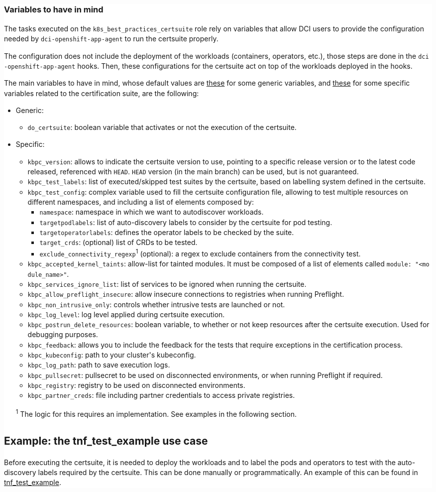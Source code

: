 ### Variables to have in mind

The tasks executed on the `k8s_best_practices_certsuite` role rely on variables that allow DCI users to provide the configuration needed by `dci-openshift-app-agent` to run the certsuite properly.

The configuration does not include the deployment of the workloads (containers, operators, etc.), those steps are done in the `dci-openshift-app-agent` hooks. Then, these configurations for the certsuite act on top of the  workloads deployed in the hooks.

The main variables to have in mind, whose default values are [these](https://github.com/redhat-cip/dci-openshift-app-agent/blob/master/group_vars/all) for some generic variables, and [these](https://github.com/redhatci/ansible-collection-redhatci-ocp/tree/main/roles/k8s_best_practices_certsuite/defaults/main.yml) for some specific variables related to the certification suite, are the following:

- Generic:
    - `do_certsuite`: boolean variable that activates or not the execution of the certsuite.

- Specific:
    - `kbpc_version`: allows to indicate the certsuite version to use, pointing to a specific release version or to the latest code released, referenced with `HEAD`. `HEAD` version (in the main branch) can be used, but is not guaranteed.
    - `kbpc_test_labels`: list of executed/skipped test suites by the certsuite, based on labelling system defined in the certsuite.
    - `kbpc_test_config`: complex variable used to fill the certsuite configuration file, allowing to test multiple resources on different namespaces, and including a list of elements composed by:
        - `namespace`: namespace in which we want to autodiscover workloads.
        - `targetpodlabels`: list of auto-discovery labels to consider by the certsuite for pod testing.
        - `targetoperatorlabels`: defines the operator labels to be checked by the suite.
        - `target_crds`: (optional) list of CRDs to be tested.
        - `exclude_connectivity_regexp`<sup>1</sup> (optional): a regex to exclude containers from the connectivity test.
    - `kbpc_accepted_kernel_taints`: allow-list for tainted modules. It must be composed of a list of elements called `module: "<module_name>"`.
    - `kbpc_services_ignore_list`: list of services to be ignored when running the certsuite.
    - `kbpc_allow_preflight_insecure`: allow insecure connections to registries when running Preflight.
    - `kbpc_non_intrusive_only`: controls whether intrusive tests are launched or not.
    - `kbpc_log_level`: log level applied during certsuite execution.
    - `kbpc_postrun_delete_resources`: boolean variable, to whether or not keep resources after the certsuite execution. Used for debugging purposes.
    - `kbpc_feedback`: allows you to include the feedback for the tests that require exceptions in the certification process.
    - `kbpc_kubeconfig`: path to your cluster's kubeconfig.
    - `kbpc_log_path`: path to save execution logs.
    - `kbpc_pullsecret`: pullsecret to be used on disconnected environments, or when running Preflight if required.
    - `kbpc_registry`: registry to be used on disconnected environments.
    - `kbpc_partner_creds`: file including partner credentials to access private registries.

    <sup>1</sup> The logic for this requires an implementation. See examples in the following section.

## Example: the tnf_test_example use case

Before executing the certsuite, it is needed to deploy the workloads and to label the pods and operators to test with the auto-discovery labels required by the certsuite. This can be done manually or programmatically. An example of this can be found in [tnf_test_example](https://github.com/redhat-cip/dci-openshift-app-agent/tree/master/samples/tnf_test_example).
